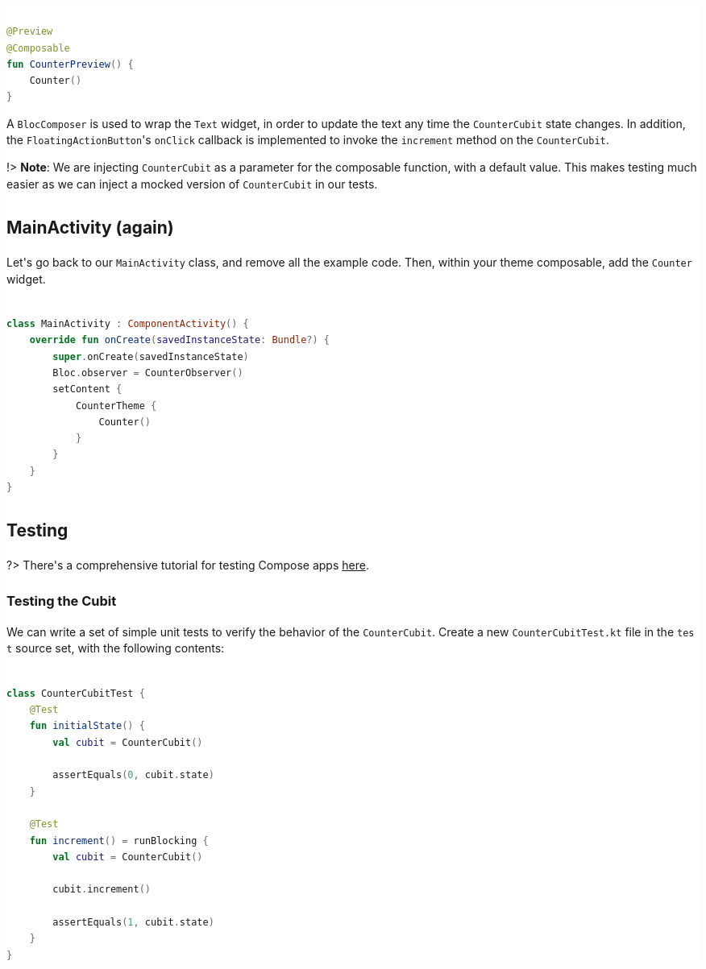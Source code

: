 ```kotlin

@Preview
@Composable
fun CounterPreview() {
    Counter()
}
```

A `BlocComposer` is used to wrap the `Text` widget, in order to update the text any time the `CounterCubit` state changes. In addition, the `FloatingActionButton`'s `onClick` callback is implemented to invoke the `increment` method on the `CounterCubit`.

!> **Note**: We are injecting `CounterCubit` as a parameter for the composable function, with a default value. This makes testing much easier as we can inject a mocked version of `CounterCubit` in our tests.

## MainActivity (again)

Let's go back to our `MainActivity` class, and remove all the example code. Then, within your theme composable, add the `Counter` widget.

```kotlin

class MainActivity : ComponentActivity() {
    override fun onCreate(savedInstanceState: Bundle?) {
        super.onCreate(savedInstanceState)
        Bloc.observer = CounterObserver()
        setContent {
            CounterTheme {
                Counter()
            }
        }
    }
}
```

## Testing

?> There's a comprehensive tutorial for testing Compose apps [here](https://developer.android.com/jetpack/compose/testing).

### Testing the Cubit

We can write a set of simple unit tests to verify the behavior of the `CounterCubit`. Create a new `CounterCubitTest.kt` file in the `test` source set, with the following contents:

```kotlin

class CounterCubitTest {
    @Test
    fun initialState() {
        val cubit = CounterCubit()

        assertEquals(0, cubit.state)
    }

    @Test
    fun increment() = runBlocking {
        val cubit = CounterCubit()

        cubit.increment()

        assertEquals(1, cubit.state)
    }
}
```